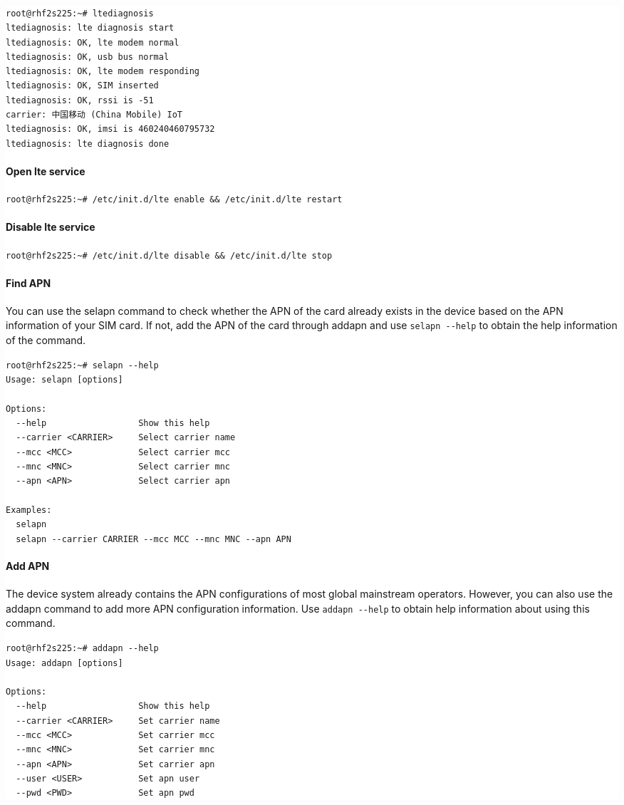 ```
root@rhf2s225:~# ltediagnosis
ltediagnosis: lte diagnosis start
ltediagnosis: OK, lte modem normal
ltediagnosis: OK, usb bus normal
ltediagnosis: OK, lte modem responding
ltediagnosis: OK, SIM inserted
ltediagnosis: OK, rssi is -51
carrier: 中国移动 (China Mobile) IoT
ltediagnosis: OK, imsi is 460240460795732
ltediagnosis: lte diagnosis done
```

#### Open lte service

```
root@rhf2s225:~# /etc/init.d/lte enable && /etc/init.d/lte restart
```

#### Disable lte service

```
root@rhf2s225:~# /etc/init.d/lte disable && /etc/init.d/lte stop
```

#### Find APN

You can use the selapn command to check whether the APN of the card already exists in the device based on the APN information of your SIM card. If not, add the APN of the card through addapn and use `selapn --help` to obtain the help information of the command. 

    root@rhf2s225:~# selapn --help
    Usage: selapn [options]
    
    Options:
      --help                  Show this help
      --carrier <CARRIER>     Select carrier name
      --mcc <MCC>             Select carrier mcc
      --mnc <MNC>             Select carrier mnc
      --apn <APN>             Select carrier apn
    
    Examples:
      selapn
      selapn --carrier CARRIER --mcc MCC --mnc MNC --apn APN

#### Add APN

The device system already contains the APN configurations of most global mainstream operators. However, you can also use the addapn command to add more APN configuration information. Use `addapn --help` to obtain help information about using this command. 

    root@rhf2s225:~# addapn --help
    Usage: addapn [options]
    
    Options:
      --help                  Show this help
      --carrier <CARRIER>     Set carrier name
      --mcc <MCC>             Set carrier mcc
      --mnc <MNC>             Set carrier mnc
      --apn <APN>             Set carrier apn
      --user <USER>           Set apn user
      --pwd <PWD>             Set apn pwd
    